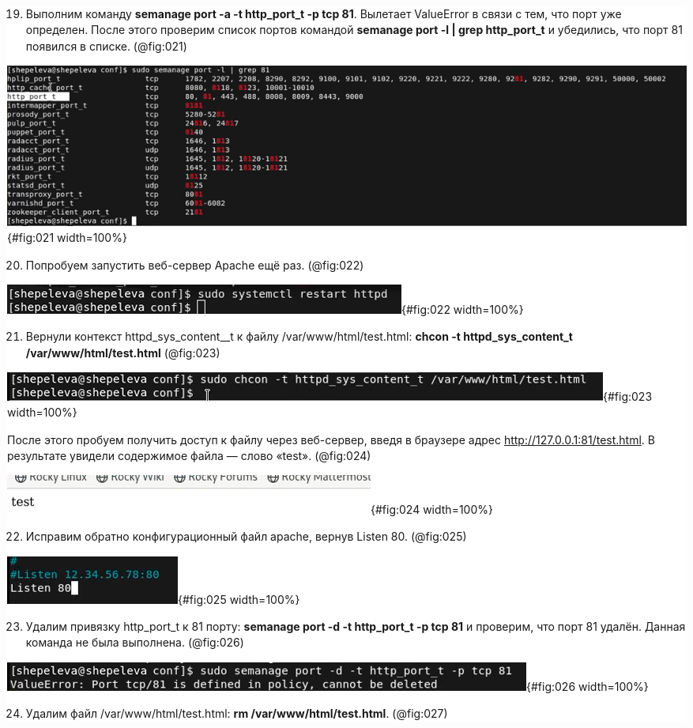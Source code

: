 19. Выполним команду **semanage port -a -t http_port_t -р tcp 81**. Вылетает ValueError в связи с тем, что порт уже определен. После этого проверим список портов командой **semanage port -l | grep http_port_t** и убедились, что порт 81 появился в списке. (@fig:021)
   
![Проверка установления 81 порта tcp](img/19.png){#fig:021 width=100%}

20. Попробуем запустить веб-сервер Apache ещё раз. (@fig:022)
   
![Перезапуск веб-сервера Apache](img/20.png){#fig:022 width=100%}
  
21. Вернули контекст httpd_sys_cоntent__t к файлу /var/www/html/test.html: **chcon -t httpd_sys_content_t /var/www/html/test.html** (@fig:023)
   
![Возвращение контекста httpd_sys_cоntent__t к файлу test.html](img/21.png){#fig:023 width=100%}

После этого пробуем получить доступ к файлу через веб-сервер, введя в браузере адрес http://127.0.0.1:81/test.html. В результате увидели содержимое файла — слово «test». (@fig:024)
   
![Обращение к файлу test.html через веб-сервер](img/21.2.png){#fig:024 width=100%}

22. Исправим обратно конфигурационный файл apache, вернув Listen 80. (@fig:025)
   
![Исправление конфигурационного файла apache](img/22.png){#fig:025 width=100%}

23. Удалим привязку http_port_t к 81 порту: **semanage port -d -t http_port_t -p tcp 81** и проверим, что порт 81 удалён. Данная команда не была выполнена. (@fig:026)
   
![Удаление привязки http_port_t к 81 порту](img/23.png){#fig:026 width=100%}

24.  Удалим файл /var/www/html/test.html: **rm /var/www/html/test.html**. (@fig:027)
   